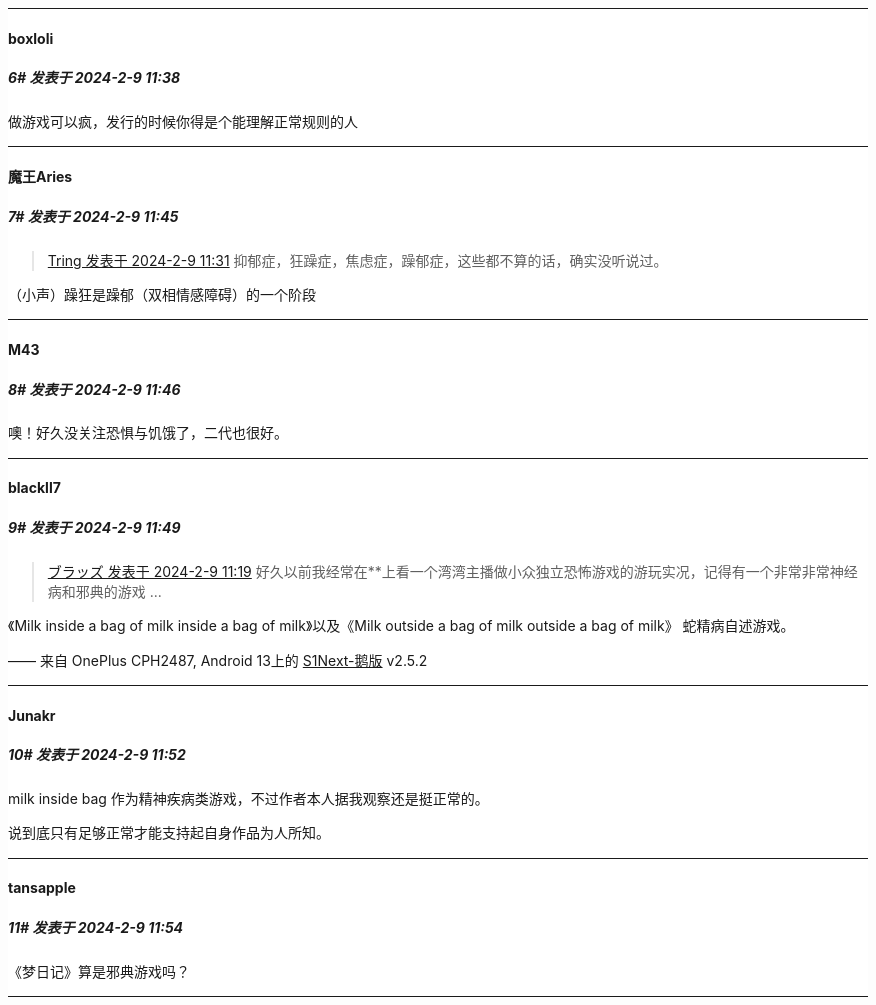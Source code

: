 *****

####  boxloli  
##### 6#       发表于 2024-2-9 11:38

做游戏可以疯，发行的时候你得是个能理解正常规则的人

*****

####  魔王Aries  
##### 7#       发表于 2024-2-9 11:45

<blockquote><a href="httphttps://bbs.saraba1st.com/2b/forum.php?mod=redirect&amp;goto=findpost&amp;pid=63921341&amp;ptid=2171369" target="_blank">Tring 发表于 2024-2-9 11:31</a>
抑郁症，狂躁症，焦虑症，躁郁症，这些都不算的话，确实没听说过。</blockquote>
（小声）躁狂是躁郁（双相情感障碍）的一个阶段

*****

####  M43  
##### 8#       发表于 2024-2-9 11:46

噢！好久没关注恐惧与饥饿了，二代也很好。

*****

####  blackll7  
##### 9#       发表于 2024-2-9 11:49

<blockquote><a href="httphttps://bbs.saraba1st.com/2b/forum.php?mod=redirect&amp;goto=findpost&amp;pid=63921243&amp;ptid=2171369" target="_blank">ブラッズ 发表于 2024-2-9 11:19</a>
好久以前我经常在**上看一个湾湾主播做小众独立恐怖游戏的游玩实况，记得有一个非常非常神经病和邪典的游戏 ...</blockquote>
《Milk inside a bag of milk inside a bag of milk》以及《Milk outside a bag of milk outside a bag of milk》
蛇精病自述游戏。

—— 来自 OnePlus CPH2487, Android 13上的 [S1Next-鹅版](https://github.com/ykrank/S1-Next/releases) v2.5.2

*****

####  Junakr  
##### 10#       发表于 2024-2-9 11:52

milk inside bag 作为精神疾病类游戏，不过作者本人据我观察还是挺正常的。

说到底只有足够正常才能支持起自身作品为人所知。

*****

####  tansapple  
##### 11#       发表于 2024-2-9 11:54

《梦日记》算是邪典游戏吗？

*****
